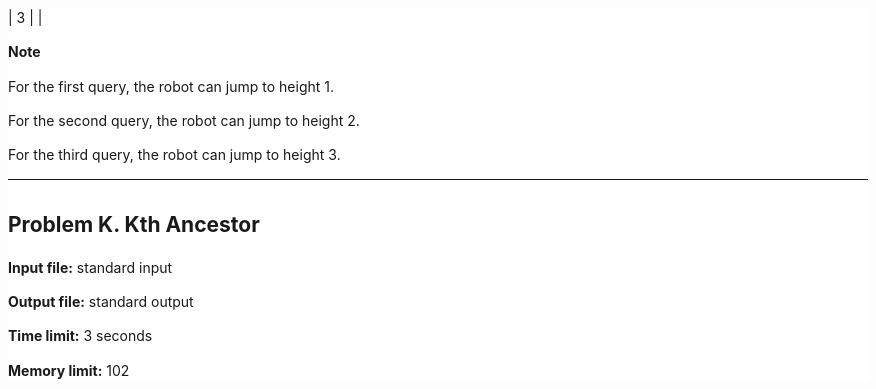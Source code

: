 | 3              |                 |



**Note**  

For the first query, the robot can jump to height 1.  

For the second query, the robot can jump to height 2.  

For the third query, the robot can jump to height 3.



---



## Problem K. Kth Ancestor

**Input file:** standard input  

**Output file:** standard output  

**Time limit:** 3 seconds  

**Memory limit:** 102